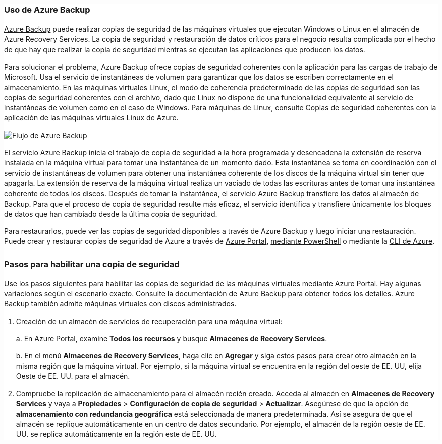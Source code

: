 ### <a name="using-azure-backup"></a>Uso de Azure Backup 

[Azure Backup](../articles/backup/backup-azure-vms-introduction.md) puede realizar copias de seguridad de las máquinas virtuales que ejecutan Windows o Linux en el almacén de Azure Recovery Services. La copia de seguridad y restauración de datos críticos para el negocio resulta complicada por el hecho de que hay que realizar la copia de seguridad mientras se ejecutan las aplicaciones que producen los datos. 

Para solucionar el problema, Azure Backup ofrece copias de seguridad coherentes con la aplicación para las cargas de trabajo de Microsoft. Usa el servicio de instantáneas de volumen para garantizar que los datos se escriben correctamente en el almacenamiento. En las máquinas virtuales Linux, el modo de coherencia predeterminado de las copias de seguridad son las copias de seguridad coherentes con el archivo, dado que Linux no dispone de una funcionalidad equivalente al servicio de instantáneas de volumen como en el caso de Windows. Para máquinas de Linux, consulte [Copias de seguridad coherentes con la aplicación de las máquinas virtuales Linux de Azure](https://docs.microsoft.com/azure/backup/backup-azure-linux-app-consistent).

![Flujo de Azure Backup][1]

El servicio Azure Backup inicia el trabajo de copia de seguridad a la hora programada y desencadena la extensión de reserva instalada en la máquina virtual para tomar una instantánea de un momento dado. Esta instantánea se toma en coordinación con el servicio de instantáneas de volumen para obtener una instantánea coherente de los discos de la máquina virtual sin tener que apagarla. La extensión de reserva de la máquina virtual realiza un vaciado de todas las escrituras antes de tomar una instantánea coherente de todos los discos. Después de tomar la instantánea, el servicio Azure Backup transfiere los datos al almacén de Backup. Para que el proceso de copia de seguridad resulte más eficaz, el servicio identifica y transfiere únicamente los bloques de datos que han cambiado desde la última copia de seguridad.

Para restaurarlos, puede ver las copias de seguridad disponibles a través de Azure Backup y luego iniciar una restauración. Puede crear y restaurar copias de seguridad de Azure a través de [Azure Portal](https://portal.azure.com/), [mediante PowerShell](../articles/backup/backup-azure-vms-automation.md) o mediante la [CLI de Azure](/cli/azure/).

### <a name="steps-to-enable-a-backup"></a>Pasos para habilitar una copia de seguridad

Use los pasos siguientes para habilitar las copias de seguridad de las máquinas virtuales mediante [Azure Portal](https://portal.azure.com/). Hay algunas variaciones según el escenario exacto. Consulte la documentación de [Azure Backup](../articles/backup/backup-azure-vms-introduction.md) para obtener todos los detalles. Azure Backup también [admite máquinas virtuales con discos administrados](https://azure.microsoft.com/blog/azure-managed-disk-backup/).

1.  Creación de un almacén de servicios de recuperación para una máquina virtual:

    a. En [Azure Portal](https://portal.azure.com/), examine **Todos los recursos** y busque **Almacenes de Recovery Services**.

    b. En el menú **Almacenes de Recovery Services**, haga clic en **Agregar** y siga estos pasos para crear otro almacén en la misma región que la máquina virtual. Por ejemplo, si la máquina virtual se encuentra en la región del oeste de EE. UU, elija Oeste de EE. UU. para el almacén.

1.  Compruebe la replicación de almacenamiento para el almacén recién creado. Acceda al almacén en **Almacenes de Recovery Services** y vaya a **Propiedades** > **Configuración de copia de seguridad** > **Actualizar**. Asegúrese de que la opción de **almacenamiento con redundancia geográfica** está seleccionada de manera predeterminada. Así se asegura de que el almacén se replique automáticamente en un centro de datos secundario. Por ejemplo, el almacén de la región oeste de EE. UU. se replica automáticamente en la región este de EE. UU.


[1]: ./media/virtual-machines-common-backup-and-disaster-recovery-for-azure-iaas-disks/backup-and-disaster-recovery-for-azure-iaas-disks-1.png
[2]: ./media/virtual-machines-common-backup-and-disaster-recovery-for-azure-iaas-disks/backup-and-disaster-recovery-for-azure-iaas-disks-2.png